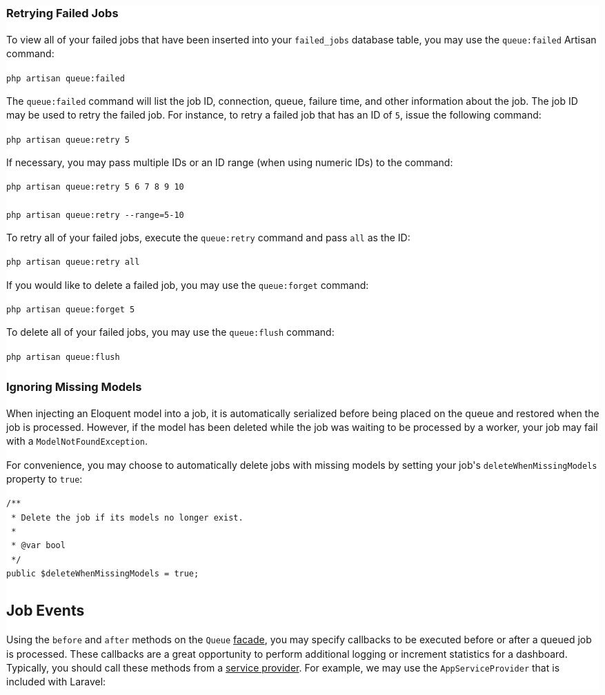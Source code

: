 <a name="retrying-failed-jobs"></a>
### Retrying Failed Jobs

To view all of your failed jobs that have been inserted into your `failed_jobs` database table, you may use the `queue:failed` Artisan command:

    php artisan queue:failed

The `queue:failed` command will list the job ID, connection, queue, failure time, and other information about the job. The job ID may be used to retry the failed job. For instance, to retry a failed job that has an ID of `5`, issue the following command:

    php artisan queue:retry 5

If necessary, you may pass multiple IDs or an ID range (when using numeric IDs) to the command:

    php artisan queue:retry 5 6 7 8 9 10

    php artisan queue:retry --range=5-10

To retry all of your failed jobs, execute the `queue:retry` command and pass `all` as the ID:

    php artisan queue:retry all

If you would like to delete a failed job, you may use the `queue:forget` command:

    php artisan queue:forget 5

To delete all of your failed jobs, you may use the `queue:flush` command:

    php artisan queue:flush

<a name="ignoring-missing-models"></a>
### Ignoring Missing Models

When injecting an Eloquent model into a job, it is automatically serialized before being placed on the queue and restored when the job is processed. However, if the model has been deleted while the job was waiting to be processed by a worker, your job may fail with a `ModelNotFoundException`.

For convenience, you may choose to automatically delete jobs with missing models by setting your job's `deleteWhenMissingModels` property to `true`:

    /**
     * Delete the job if its models no longer exist.
     *
     * @var bool
     */
    public $deleteWhenMissingModels = true;

<a name="job-events"></a>
## Job Events

Using the `before` and `after` methods on the `Queue` [facade](/docs/{{version}}/facades), you may specify callbacks to be executed before or after a queued job is processed. These callbacks are a great opportunity to perform additional logging or increment statistics for a dashboard. Typically, you should call these methods from a [service provider](/docs/{{version}}/providers). For example, we may use the `AppServiceProvider` that is included with Laravel:
